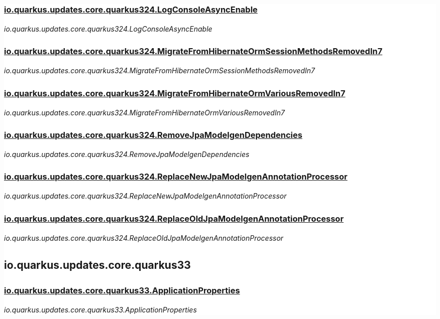 

### [io.quarkus.updates.core.quarkus324.LogConsoleAsyncEnable](../recipes/io/quarkus/updates/core/quarkus324/logconsoleasyncenable.md)

_io.quarkus.updates.core.quarkus324.LogConsoleAsyncEnable_



### [io.quarkus.updates.core.quarkus324.MigrateFromHibernateOrmSessionMethodsRemovedIn7](../recipes/io/quarkus/updates/core/quarkus324/migratefromhibernateormsessionmethodsremovedin7.md)

_io.quarkus.updates.core.quarkus324.MigrateFromHibernateOrmSessionMethodsRemovedIn7_



### [io.quarkus.updates.core.quarkus324.MigrateFromHibernateOrmVariousRemovedIn7](../recipes/io/quarkus/updates/core/quarkus324/migratefromhibernateormvariousremovedin7.md)

_io.quarkus.updates.core.quarkus324.MigrateFromHibernateOrmVariousRemovedIn7_



### [io.quarkus.updates.core.quarkus324.RemoveJpaModelgenDependencies](../recipes/io/quarkus/updates/core/quarkus324/removejpamodelgendependencies.md)

_io.quarkus.updates.core.quarkus324.RemoveJpaModelgenDependencies_



### [io.quarkus.updates.core.quarkus324.ReplaceNewJpaModelgenAnnotationProcessor](../recipes/io/quarkus/updates/core/quarkus324/replacenewjpamodelgenannotationprocessor.md)

_io.quarkus.updates.core.quarkus324.ReplaceNewJpaModelgenAnnotationProcessor_



### [io.quarkus.updates.core.quarkus324.ReplaceOldJpaModelgenAnnotationProcessor](../recipes/io/quarkus/updates/core/quarkus324/replaceoldjpamodelgenannotationprocessor.md)

_io.quarkus.updates.core.quarkus324.ReplaceOldJpaModelgenAnnotationProcessor_



## io.quarkus.updates.core.quarkus33

### [io.quarkus.updates.core.quarkus33.ApplicationProperties](../recipes/io/quarkus/updates/core/quarkus33/applicationproperties.md)

_io.quarkus.updates.core.quarkus33.ApplicationProperties_
